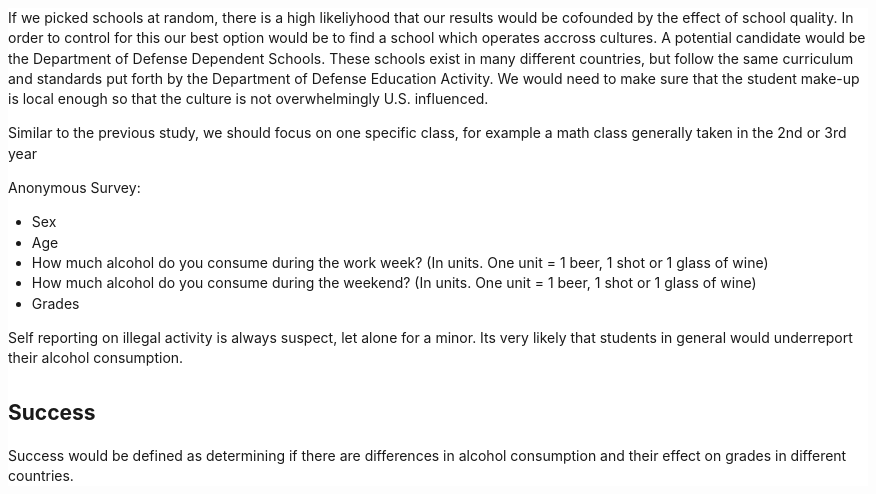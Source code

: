 If we picked schools at random, there is a high likeliyhood that our results would be cofounded by the effect of school quality. In order to control for this our best option would be to find a school which operates accross cultures. A potential candidate would be the Department of Defense Dependent Schools. These schools exist in many different countries, but follow the same curriculum and standards put forth by the Department of Defense Education Activity. We would need to make sure that the student make-up is local enough so that the culture is not overwhelmingly U.S. influenced. 

Similar to the previous study, we should focus on one specific class, for example a math class generally taken in the 2nd or 3rd year

Anonymous Survey:
- Sex
- Age
- How much alcohol do you consume during the work week? (In units. One unit = 1 beer, 1 shot or 1 glass of wine)
- How much alcohol do you consume during the weekend? (In units. One unit = 1 beer, 1 shot or 1 glass of wine)
- Grades

Self reporting on illegal activity is always suspect, let alone for a minor. Its very likely that students in general would underreport their alcohol consumption. 

## Success

Success would be defined as determining if there are differences in alcohol consumption and their effect on grades in different countries. 

